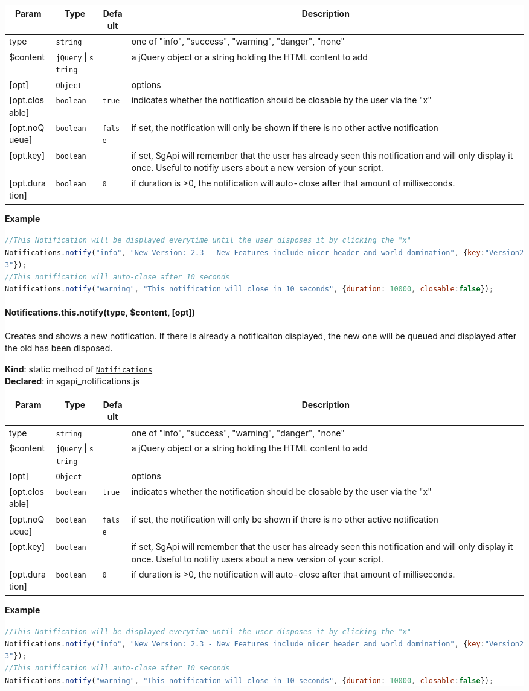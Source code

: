 | Param | Type | Default | Description |
| --- | --- | --- | --- |
| type | <code>string</code> |  | one of "info", "success", "warning", "danger", "none" |
| $content | <code>jQuery</code> &#124; <code>string</code> |  | a jQuery object or a string holding the HTML content to add |
| [opt] | <code>Object</code> |  | options |
| [opt.closable] | <code>boolean</code> | <code>true</code> | indicates whether the notification should be closable by the user via the "x" |
| [opt.noQueue] | <code>boolean</code> | <code>false</code> | if set, the notification will only be shown if there is no other active notification |
| [opt.key] | <code>boolean</code> |  | if set, SgApi will remember that the user has already seen this notification and will only display it once. Useful to notifiy users about a new version of your script. |
| [opt.duration] | <code>boolean</code> | <code>0</code> | if duration is >0, the notification will auto-close after that amount of milliseconds. |

**Example**  
```js
//This Notification will be displayed everytime until the user disposes it by clicking the "x"
Notifications.notify("info", "New Version: 2.3 - New Features include nicer header and world domination", {key:"Version23"});
//This notification will auto-close after 10 seconds
Notifications.notify("warning", "This notification will close in 10 seconds", {duration: 10000, closable:false});
```
<a name="SgApi.Notifications.this.notify"></a>

#### Notifications.this.notify(type, $content, [opt])
Creates and shows a new notification. If there is already a notificaiton displayed, the new one will be queued and displayed after the old has been disposed.

**Kind**: static method of <code>[Notifications](#SgApi.Notifications)</code>  
**Declared**: in sgapi_notifications.js  

| Param | Type | Default | Description |
| --- | --- | --- | --- |
| type | <code>string</code> |  | one of "info", "success", "warning", "danger", "none" |
| $content | <code>jQuery</code> &#124; <code>string</code> |  | a jQuery object or a string holding the HTML content to add |
| [opt] | <code>Object</code> |  | options |
| [opt.closable] | <code>boolean</code> | <code>true</code> | indicates whether the notification should be closable by the user via the "x" |
| [opt.noQueue] | <code>boolean</code> | <code>false</code> | if set, the notification will only be shown if there is no other active notification |
| [opt.key] | <code>boolean</code> |  | if set, SgApi will remember that the user has already seen this notification and will only display it once. Useful to notifiy users about a new version of your script. |
| [opt.duration] | <code>boolean</code> | <code>0</code> | if duration is >0, the notification will auto-close after that amount of milliseconds. |

**Example**  
```js
//This Notification will be displayed everytime until the user disposes it by clicking the "x"
Notifications.notify("info", "New Version: 2.3 - New Features include nicer header and world domination", {key:"Version23"});
//This notification will auto-close after 10 seconds
Notifications.notify("warning", "This notification will close in 10 seconds", {duration: 10000, closable:false});
```
<a name="SgApi"></a>

